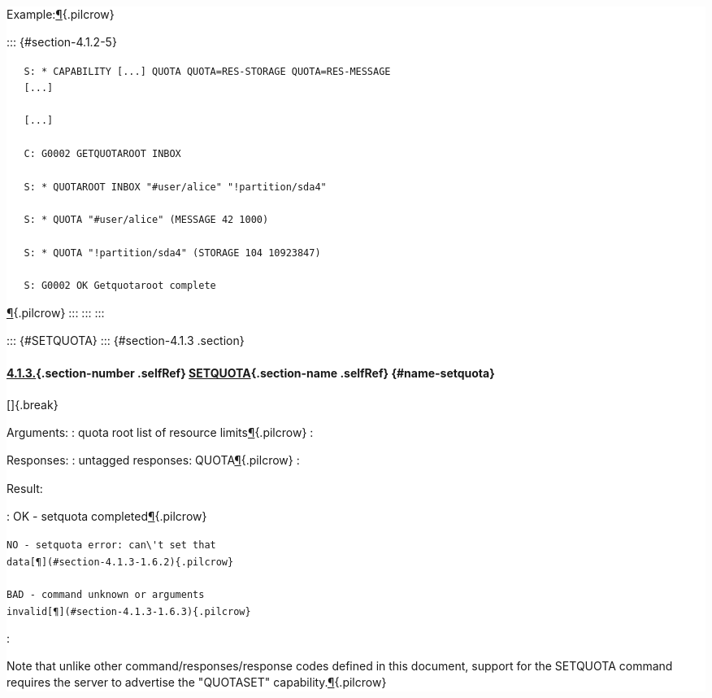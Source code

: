 Example:[¶](#section-4.1.2-4){.pilcrow}

::: {#section-4.1.2-5}
``` sourcecode
   S: * CAPABILITY [...] QUOTA QUOTA=RES-STORAGE QUOTA=RES-MESSAGE
   [...]

   [...]

   C: G0002 GETQUOTAROOT INBOX

   S: * QUOTAROOT INBOX "#user/alice" "!partition/sda4"

   S: * QUOTA "#user/alice" (MESSAGE 42 1000)

   S: * QUOTA "!partition/sda4" (STORAGE 104 10923847)

   S: G0002 OK Getquotaroot complete
```

[¶](#section-4.1.2-5){.pilcrow}
:::
:::
:::

::: {#SETQUOTA}
::: {#section-4.1.3 .section}
#### [4.1.3.](#section-4.1.3){.section-number .selfRef} [SETQUOTA](#name-setquota){.section-name .selfRef} {#name-setquota}

[]{.break}

Arguments:
:   quota root list of resource limits[¶](#section-4.1.3-1.2){.pilcrow}
:   

Responses:
:   untagged responses: QUOTA[¶](#section-4.1.3-1.4){.pilcrow}
:   

Result:

:   OK - setquota completed[¶](#section-4.1.3-1.6.1){.pilcrow}

    NO - setquota error: can\'t set that
    data[¶](#section-4.1.3-1.6.2){.pilcrow}

    BAD - command unknown or arguments
    invalid[¶](#section-4.1.3-1.6.3){.pilcrow}

:   

Note that unlike other command/responses/response codes defined in this
document, support for the SETQUOTA command requires the server to
advertise the \"QUOTASET\" capability.[¶](#section-4.1.3-2){.pilcrow}

